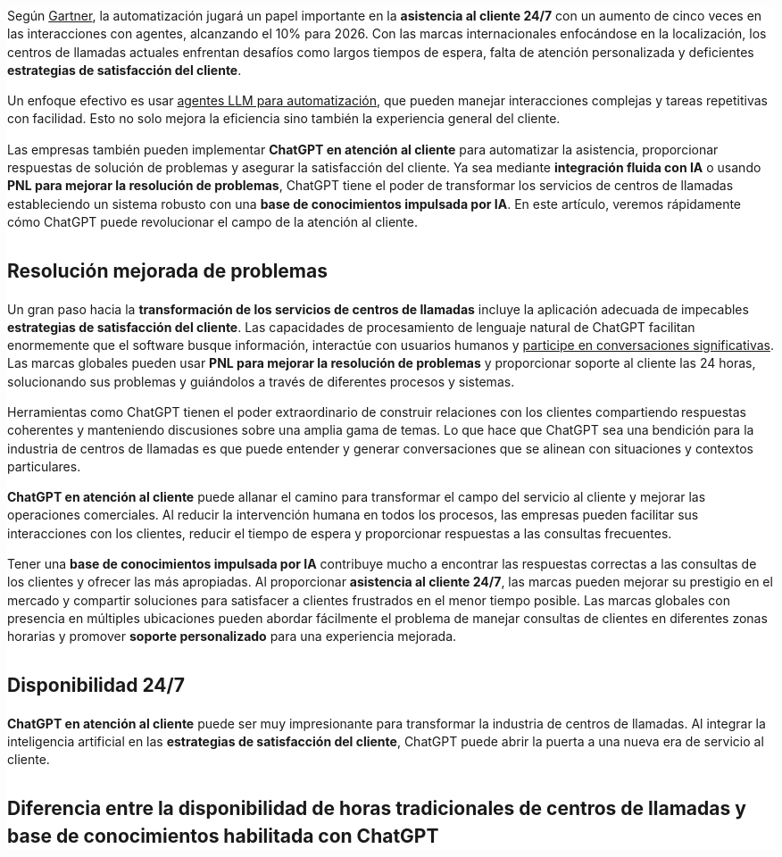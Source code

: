 Según [Gartner](https://www.gartner.com/en/newsroom/press-releases/2022-08-31-gartner-predicts-conversational-ai-will-reduce-contac), la automatización jugará un papel importante en la **asistencia al cliente 24/7** con un aumento de cinco veces en las interacciones con agentes, alcanzando el 10% para 2026. Con las marcas internacionales enfocándose en la localización, los centros de llamadas actuales enfrentan desafíos como largos tiempos de espera, falta de atención personalizada y deficientes **estrategias de satisfacción del cliente**.

Un enfoque efectivo es usar [agentes LLM para automatización](https://www.superannotate.com/blog/llm-agents), que pueden manejar interacciones complejas y tareas repetitivas con facilidad. Esto no solo mejora la eficiencia sino también la experiencia general del cliente.

Las empresas también pueden implementar **ChatGPT en atención al cliente** para automatizar la asistencia, proporcionar respuestas de solución de problemas y asegurar la satisfacción del cliente. Ya sea mediante **integración fluida con IA** o usando **PNL para mejorar la resolución de problemas**, ChatGPT tiene el poder de transformar los servicios de centros de llamadas estableciendo un sistema robusto con una **base de conocimientos impulsada por IA**. En este artículo, veremos rápidamente cómo ChatGPT puede revolucionar el campo de la atención al cliente.

## Resolución mejorada de problemas

Un gran paso hacia la **transformación de los servicios de centros de llamadas** incluye la aplicación adecuada de impecables **estrategias de satisfacción del cliente**. Las capacidades de procesamiento de lenguaje natural de ChatGPT facilitan enormemente que el software busque información, interactúe con usuarios humanos y [participe en conversaciones significativas](https://www.koncert.com/blog/genuine-sales-conversations). Las marcas globales pueden usar **PNL para mejorar la resolución de problemas** y proporcionar soporte al cliente las 24 horas, solucionando sus problemas y guiándolos a través de diferentes procesos y sistemas.

Herramientas como ChatGPT tienen el poder extraordinario de construir relaciones con los clientes compartiendo respuestas coherentes y manteniendo discusiones sobre una amplia gama de temas. Lo que hace que ChatGPT sea una bendición para la industria de centros de llamadas es que puede entender y generar conversaciones que se alinean con situaciones y contextos particulares.

**ChatGPT en atención al cliente** puede allanar el camino para transformar el campo del servicio al cliente y mejorar las operaciones comerciales. Al reducir la intervención humana en todos los procesos, las empresas pueden facilitar sus interacciones con los clientes, reducir el tiempo de espera y proporcionar respuestas a las consultas frecuentes.

Tener una **base de conocimientos impulsada por IA** contribuye mucho a encontrar las respuestas correctas a las consultas de los clientes y ofrecer las más apropiadas. Al proporcionar **asistencia al cliente 24/7**, las marcas pueden mejorar su prestigio en el mercado y compartir soluciones para satisfacer a clientes frustrados en el menor tiempo posible. Las marcas globales con presencia en múltiples ubicaciones pueden abordar fácilmente el problema de manejar consultas de clientes en diferentes zonas horarias y promover **soporte personalizado** para una experiencia mejorada.

## Disponibilidad 24/7

**ChatGPT en atención al cliente** puede ser muy impresionante para transformar la industria de centros de llamadas. Al integrar la inteligencia artificial en las **estrategias de satisfacción del cliente**, ChatGPT puede abrir la puerta a una nueva era de servicio al cliente.

## Diferencia entre la disponibilidad de horas tradicionales de centros de llamadas y base de conocimientos habilitada con ChatGPT

